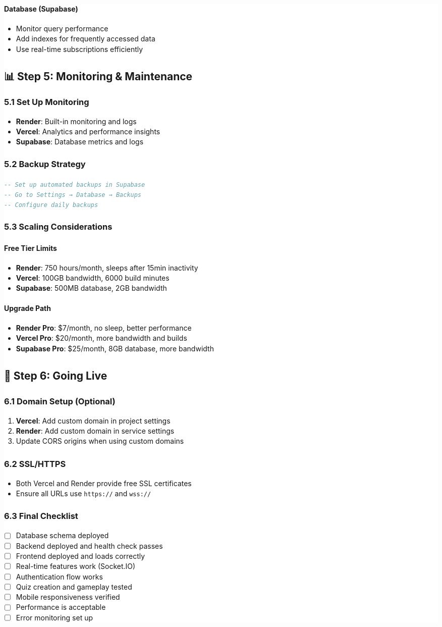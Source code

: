 #### Database (Supabase)
- Monitor query performance
- Add indexes for frequently accessed data
- Use real-time subscriptions efficiently

## 📊 Step 5: Monitoring & Maintenance

### 5.1 Set Up Monitoring
- **Render**: Built-in monitoring and logs
- **Vercel**: Analytics and performance insights
- **Supabase**: Database metrics and logs

### 5.2 Backup Strategy
```sql
-- Set up automated backups in Supabase
-- Go to Settings → Database → Backups
-- Configure daily backups
```

### 5.3 Scaling Considerations

#### Free Tier Limits
- **Render**: 750 hours/month, sleeps after 15min inactivity
- **Vercel**: 100GB bandwidth, 6000 build minutes
- **Supabase**: 500MB database, 2GB bandwidth

#### Upgrade Path
- **Render Pro**: $7/month, no sleep, better performance
- **Vercel Pro**: $20/month, more bandwidth and builds
- **Supabase Pro**: $25/month, 8GB database, more bandwidth

## 🚀 Step 6: Going Live

### 6.1 Domain Setup (Optional)
1. **Vercel**: Add custom domain in project settings
2. **Render**: Add custom domain in service settings
3. Update CORS origins when using custom domains

### 6.2 SSL/HTTPS
- Both Vercel and Render provide free SSL certificates
- Ensure all URLs use `https://` and `wss://`

### 6.3 Final Checklist
- [ ] Database schema deployed
- [ ] Backend deployed and health check passes
- [ ] Frontend deployed and loads correctly
- [ ] Real-time features work (Socket.IO)
- [ ] Authentication flow works
- [ ] Quiz creation and gameplay tested
- [ ] Mobile responsiveness verified
- [ ] Performance is acceptable
- [ ] Error monitoring set up
